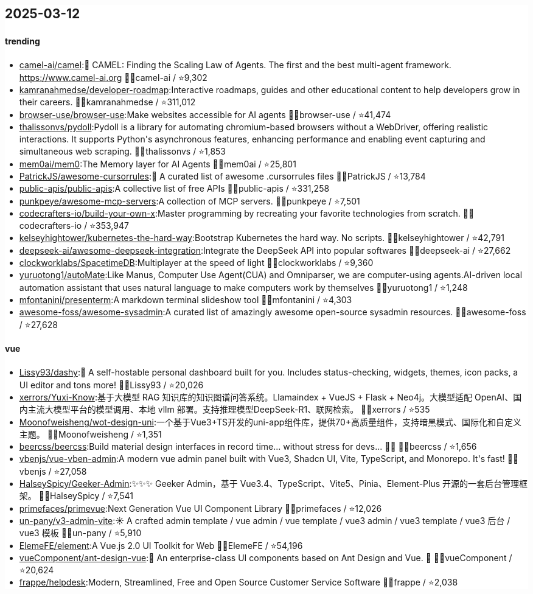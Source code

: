## 2025-03-12

#### trending
* [camel-ai/camel](https://github.com/camel-ai/camel):🐫 CAMEL: Finding the Scaling Law of Agents. The first and the best multi-agent framework. https://www.camel-ai.org 🧑‍💻camel-ai / ⭐9,302
* [kamranahmedse/developer-roadmap](https://github.com/kamranahmedse/developer-roadmap):Interactive roadmaps, guides and other educational content to help developers grow in their careers. 🧑‍💻kamranahmedse / ⭐311,012
* [browser-use/browser-use](https://github.com/browser-use/browser-use):Make websites accessible for AI agents 🧑‍💻browser-use / ⭐41,474
* [thalissonvs/pydoll](https://github.com/thalissonvs/pydoll):Pydoll is a library for automating chromium-based browsers without a WebDriver, offering realistic interactions. It supports Python's asynchronous features, enhancing performance and enabling event capturing and simultaneous web scraping. 🧑‍💻thalissonvs / ⭐1,853
* [mem0ai/mem0](https://github.com/mem0ai/mem0):The Memory layer for AI Agents 🧑‍💻mem0ai / ⭐25,801
* [PatrickJS/awesome-cursorrules](https://github.com/PatrickJS/awesome-cursorrules):📄 A curated list of awesome .cursorrules files 🧑‍💻PatrickJS / ⭐13,784
* [public-apis/public-apis](https://github.com/public-apis/public-apis):A collective list of free APIs 🧑‍💻public-apis / ⭐331,258
* [punkpeye/awesome-mcp-servers](https://github.com/punkpeye/awesome-mcp-servers):A collection of MCP servers. 🧑‍💻punkpeye / ⭐7,501
* [codecrafters-io/build-your-own-x](https://github.com/codecrafters-io/build-your-own-x):Master programming by recreating your favorite technologies from scratch. 🧑‍💻codecrafters-io / ⭐353,947
* [kelseyhightower/kubernetes-the-hard-way](https://github.com/kelseyhightower/kubernetes-the-hard-way):Bootstrap Kubernetes the hard way. No scripts. 🧑‍💻kelseyhightower / ⭐42,791
* [deepseek-ai/awesome-deepseek-integration](https://github.com/deepseek-ai/awesome-deepseek-integration):Integrate the DeepSeek API into popular softwares 🧑‍💻deepseek-ai / ⭐27,662
* [clockworklabs/SpacetimeDB](https://github.com/clockworklabs/SpacetimeDB):Multiplayer at the speed of light 🧑‍💻clockworklabs / ⭐9,360
* [yuruotong1/autoMate](https://github.com/yuruotong1/autoMate):Like Manus, Computer Use Agent(CUA) and Omniparser, we are computer-using agents.AI-driven local automation assistant that uses natural language to make computers work by themselves 🧑‍💻yuruotong1 / ⭐1,248
* [mfontanini/presenterm](https://github.com/mfontanini/presenterm):A markdown terminal slideshow tool 🧑‍💻mfontanini / ⭐4,303
* [awesome-foss/awesome-sysadmin](https://github.com/awesome-foss/awesome-sysadmin):A curated list of amazingly awesome open-source sysadmin resources. 🧑‍💻awesome-foss / ⭐27,628

#### vue
* [Lissy93/dashy](https://github.com/Lissy93/dashy):🚀 A self-hostable personal dashboard built for you. Includes status-checking, widgets, themes, icon packs, a UI editor and tons more! 🧑‍💻Lissy93 / ⭐20,026
* [xerrors/Yuxi-Know](https://github.com/xerrors/Yuxi-Know):基于大模型 RAG 知识库的知识图谱问答系统。Llamaindex + VueJS + Flask + Neo4j。大模型适配 OpenAI、国内主流大模型平台的模型调用、本地 vllm 部署。支持推理模型DeepSeek-R1、联网检索。 🧑‍💻xerrors / ⭐535
* [Moonofweisheng/wot-design-uni](https://github.com/Moonofweisheng/wot-design-uni):一个基于Vue3+TS开发的uni-app组件库，提供70+高质量组件，支持暗黑模式、国际化和自定义主题。 🧑‍💻Moonofweisheng / ⭐1,351
* [beercss/beercss](https://github.com/beercss/beercss):Build material design interfaces in record time... without stress for devs... 🍺💛 🧑‍💻beercss / ⭐1,656
* [vbenjs/vue-vben-admin](https://github.com/vbenjs/vue-vben-admin):A modern vue admin panel built with Vue3, Shadcn UI, Vite, TypeScript, and Monorepo. It's fast! 🧑‍💻vbenjs / ⭐27,058
* [HalseySpicy/Geeker-Admin](https://github.com/HalseySpicy/Geeker-Admin):✨✨✨ Geeker Admin，基于 Vue3.4、TypeScript、Vite5、Pinia、Element-Plus 开源的一套后台管理框架。 🧑‍💻HalseySpicy / ⭐7,541
* [primefaces/primevue](https://github.com/primefaces/primevue):Next Generation Vue UI Component Library 🧑‍💻primefaces / ⭐12,026
* [un-pany/v3-admin-vite](https://github.com/un-pany/v3-admin-vite):☀️ A crafted admin template / vue admin / vue template / vue3 admin / vue3 template / vue3 后台 / vue3 模板 🧑‍💻un-pany / ⭐5,910
* [ElemeFE/element](https://github.com/ElemeFE/element):A Vue.js 2.0 UI Toolkit for Web 🧑‍💻ElemeFE / ⭐54,196
* [vueComponent/ant-design-vue](https://github.com/vueComponent/ant-design-vue):🌈 An enterprise-class UI components based on Ant Design and Vue. 🐜 🧑‍💻vueComponent / ⭐20,624
* [frappe/helpdesk](https://github.com/frappe/helpdesk):Modern, Streamlined, Free and Open Source Customer Service Software 🧑‍💻frappe / ⭐2,038